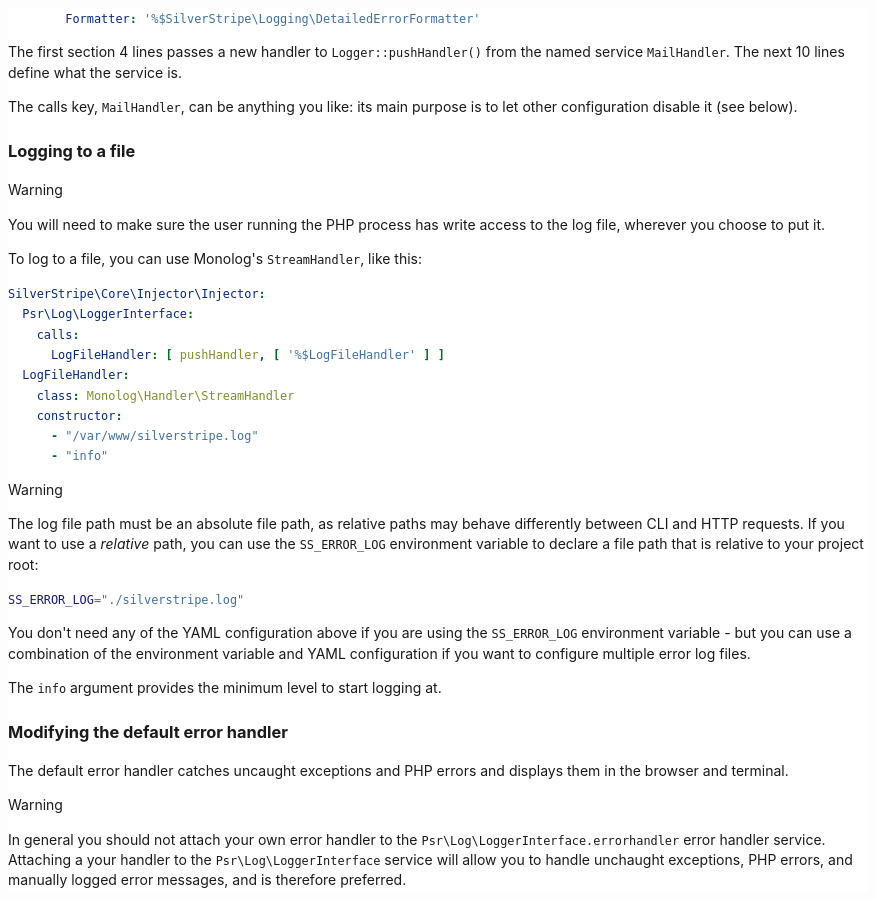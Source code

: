 ```yml
        Formatter: '%$SilverStripe\Logging\DetailedErrorFormatter'
```

The first section 4 lines passes a new handler to `Logger::pushHandler()` from the named service `MailHandler`. The
next 10 lines define what the service is.

The calls key, `MailHandler`, can be anything you like: its main purpose is to let other configuration disable it
(see below).

### Logging to a file

> [!WARNING]
> You will need to make sure the user running the PHP process has write access to the log file, wherever you choose to put it.

To log to a file, you can use Monolog's `StreamHandler`, like this:

```yml
SilverStripe\Core\Injector\Injector:
  Psr\Log\LoggerInterface:
    calls:
      LogFileHandler: [ pushHandler, [ '%$LogFileHandler' ] ]
  LogFileHandler:
    class: Monolog\Handler\StreamHandler
    constructor:
      - "/var/www/silverstripe.log"
      - "info"
```

> [!WARNING]
> The log file path must be an absolute file path, as relative paths may behave differently between CLI and HTTP requests. If you want to use a *relative* path, you can use the `SS_ERROR_LOG` environment variable to declare a file path that is relative to your project root:
>
> ```bash
> SS_ERROR_LOG="./silverstripe.log"
> ```
>
> You don't need any of the YAML configuration above if you are using the `SS_ERROR_LOG` environment variable - but you can use a combination of the environment variable and YAML configuration if you want to configure multiple error log files.

The `info` argument provides the minimum level to start logging at.

### Modifying the default error handler

The default error handler catches uncaught exceptions and PHP errors and displays them in the browser and terminal.

> [!WARNING]
> In general you should not attach your own error handler to the `Psr\Log\LoggerInterface.errorhandler` error handler service.
> Attaching a your handler to the `Psr\Log\LoggerInterface` service will allow you to handle unchaught exceptions, PHP errors, and manually logged error messages, and is therefore preferred.
